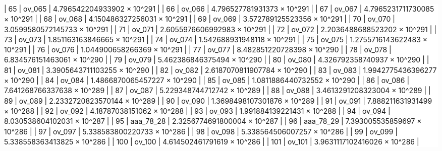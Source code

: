 | 65 | ov_065 | 4.796542204933902 × 10^291 |
| 66 | ov_066 | 4.796527781931373 × 10^291 |
| 67 | ov_067 | 4.7965231711730085 × 10^291 |
| 68 | ov_068 | 4.150486327256031 × 10^291 |
| 69 | ov_069 | 3.572789125523356 × 10^291 |
| 70 | ov_070 | 3.0599580572145733 × 10^291 |
| 71 | ov_071 | 2.6055976606992983 × 10^291 |
| 72 | ov_072 | 2.2036488688523202 × 10^291 |
| 73 | ov_073 | 1.851163163846665 × 10^291 |
| 74 | ov_074 | 1.542688931948118 × 10^291 |
| 75 | ov_075 | 1.2755716143622483 × 10^291 |
| 76 | ov_076 | 1.044900658266369 × 10^291 |
| 77 | ov_077 | 8.482851220728398 × 10^290 |
| 78 | ov_078 | 6.834576151463061 × 10^290 |
| 79 | ov_079 | 5.462386846375494 × 10^290 |
| 80 | ov_080 | 4.326792358740937 × 10^290 |
| 81 | ov_081 | 3.3905643711103255 × 10^290 |
| 82 | ov_082 | 2.6187070811907784 × 10^290 |
| 83 | ov_083 | 1.9942775436396277 × 10^290 |
| 84 | ov_084 | 1.4866870065457227 × 10^290 |
| 85 | ov_085 | 1.0811886440732552 × 10^290 |
| 86 | ov_086 | 7.641268766337638 × 10^289 |
| 87 | ov_087 | 5.229348744712742 × 10^289 |
| 88 | ov_088 | 3.4613291208323004 × 10^289 |
| 89 | ov_089 | 2.2332720823570144 × 10^289 |
| 90 | ov_090 | 1.3698498107301876 × 10^289 |
| 91 | ov_091 | 7.888211631931499 × 10^288 |
| 92 | ov_092 | 4.18787038151062 × 10^288 |
| 93 | ov_093 | 1.991884139221431 × 10^288 |
| 94 | ov_094 | 8.030538604102031 × 10^287 |
| 95 | aaa_78_28 | 2.3256774691800004 × 10^287 |
| 96 | aaa_78_29 | 7.393005535859697 × 10^286 |
| 97 | ov_097 | 5.338583800220733 × 10^286 |
| 98 | ov_098 | 5.338564506007257 × 10^286 |
| 99 | ov_099 | 5.338558363413825 × 10^286 |
| 100 | ov_100 | 4.614502461791619 × 10^286 |
| 101 | ov_101 | 3.9631117102416026 × 10^286 |